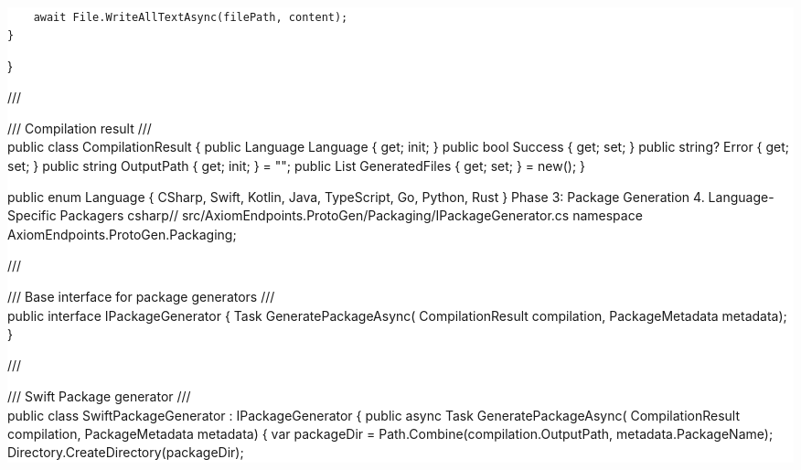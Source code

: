         await File.WriteAllTextAsync(filePath, content);
    }
}

/// <summary>
/// Compilation result
/// </summary>
public class CompilationResult
{
    public Language Language { get; init; }
    public bool Success { get; set; }
    public string? Error { get; set; }
    public string OutputPath { get; init; } = "";
    public List<string> GeneratedFiles { get; set; } = new();
}

public enum Language
{
    CSharp,
    Swift,
    Kotlin,
    Java,
    TypeScript,
    Go,
    Python,
    Rust
}
Phase 3: Package Generation
4. Language-Specific Packagers
csharp// src/AxiomEndpoints.ProtoGen/Packaging/IPackageGenerator.cs
namespace AxiomEndpoints.ProtoGen.Packaging;

/// <summary>
/// Base interface for package generators
/// </summary>
public interface IPackageGenerator
{
    Task<PackageResult> GeneratePackageAsync(
        CompilationResult compilation,
        PackageMetadata metadata);
}

/// <summary>
/// Swift Package generator
/// </summary>
public class SwiftPackageGenerator : IPackageGenerator
{
    public async Task<PackageResult> GeneratePackageAsync(
        CompilationResult compilation,
        PackageMetadata metadata)
    {
        var packageDir = Path.Combine(compilation.OutputPath, metadata.PackageName);
        Directory.CreateDirectory(packageDir);
